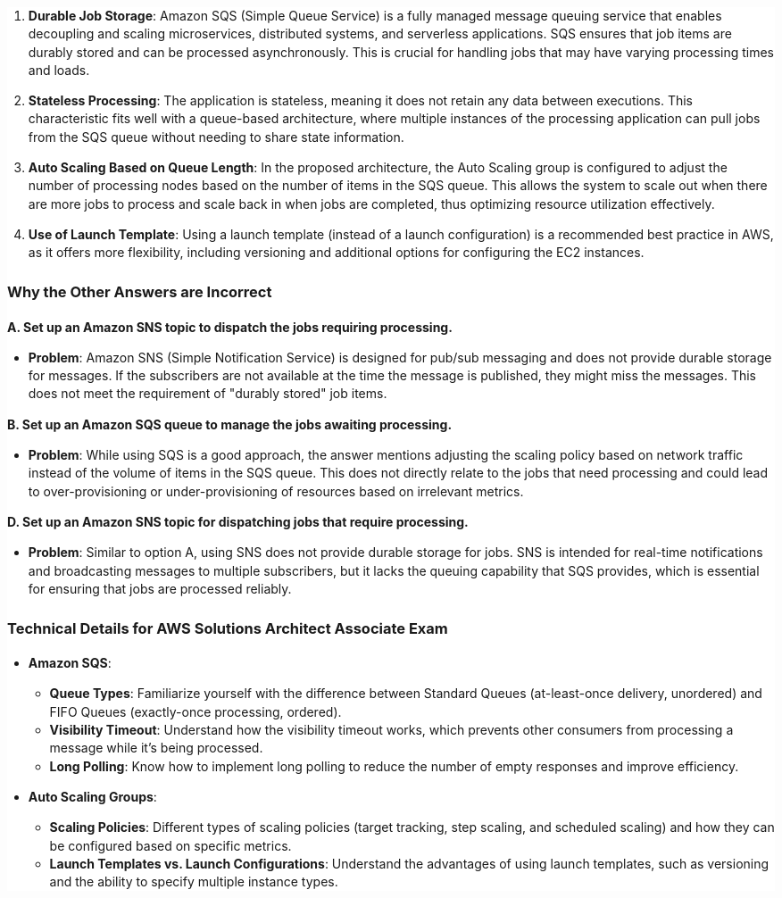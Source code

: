 1. **Durable Job Storage**: Amazon SQS (Simple Queue Service) is a fully managed message queuing service that enables decoupling and scaling microservices, distributed systems, and serverless applications. SQS ensures that job items are durably stored and can be processed asynchronously. This is crucial for handling jobs that may have varying processing times and loads.

2. **Stateless Processing**: The application is stateless, meaning it does not retain any data between executions. This characteristic fits well with a queue-based architecture, where multiple instances of the processing application can pull jobs from the SQS queue without needing to share state information.

3. **Auto Scaling Based on Queue Length**: In the proposed architecture, the Auto Scaling group is configured to adjust the number of processing nodes based on the number of items in the SQS queue. This allows the system to scale out when there are more jobs to process and scale back in when jobs are completed, thus optimizing resource utilization effectively.

4. **Use of Launch Template**: Using a launch template (instead of a launch configuration) is a recommended best practice in AWS, as it offers more flexibility, including versioning and additional options for configuring the EC2 instances.

### Why the Other Answers are Incorrect

**A. Set up an Amazon SNS topic to dispatch the jobs requiring processing.**
- **Problem**: Amazon SNS (Simple Notification Service) is designed for pub/sub messaging and does not provide durable storage for messages. If the subscribers are not available at the time the message is published, they might miss the messages. This does not meet the requirement of "durably stored" job items.

**B. Set up an Amazon SQS queue to manage the jobs awaiting processing.**
- **Problem**: While using SQS is a good approach, the answer mentions adjusting the scaling policy based on network traffic instead of the volume of items in the SQS queue. This does not directly relate to the jobs that need processing and could lead to over-provisioning or under-provisioning of resources based on irrelevant metrics.

**D. Set up an Amazon SNS topic for dispatching jobs that require processing.**
- **Problem**: Similar to option A, using SNS does not provide durable storage for jobs. SNS is intended for real-time notifications and broadcasting messages to multiple subscribers, but it lacks the queuing capability that SQS provides, which is essential for ensuring that jobs are processed reliably.

### Technical Details for AWS Solutions Architect Associate Exam

- **Amazon SQS**:
  - **Queue Types**: Familiarize yourself with the difference between Standard Queues (at-least-once delivery, unordered) and FIFO Queues (exactly-once processing, ordered).
  - **Visibility Timeout**: Understand how the visibility timeout works, which prevents other consumers from processing a message while it’s being processed.
  - **Long Polling**: Know how to implement long polling to reduce the number of empty responses and improve efficiency.

- **Auto Scaling Groups**:
  - **Scaling Policies**: Different types of scaling policies (target tracking, step scaling, and scheduled scaling) and how they can be configured based on specific metrics.
  - **Launch Templates vs. Launch Configurations**: Understand the advantages of using launch templates, such as versioning and the ability to specify multiple instance types.
